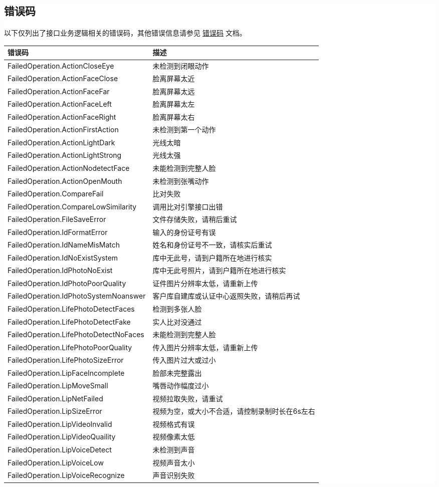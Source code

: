 
## 错误码

以下仅列出了接口业务逻辑相关的错误码，其他错误信息请参见 [错误码](https://cloud.tencent.com/document/product/460/42867) 文档。

| 错误码 | 描述  |
| :----------------- | :------- |
| FailedOperation.ActionCloseEye | 未检测到闭眼动作  |
| FailedOperation.ActionFaceClose | 脸离屏幕太近  |
| FailedOperation.ActionFaceFar | 脸离屏幕太远  |
| FailedOperation.ActionFaceLeft | 脸离屏幕太左  |
| FailedOperation.ActionFaceRight | 脸离屏幕太右  |
| FailedOperation.ActionFirstAction | 未检测到第一个动作  |
| FailedOperation.ActionLightDark | 光线太暗 |
| FailedOperation.ActionLightStrong | 光线太强  |
| FailedOperation.ActionNodetectFace | 未能检测到完整人脸  |
| FailedOperation.ActionOpenMouth | 未检测到张嘴动作  |
| FailedOperation.CompareFail | 比对失败  |
| FailedOperation.CompareLowSimilarity | 调用比对引擎接口出错  |
| FailedOperation.FileSaveError | 文件存储失败，请稍后重试  |
| FailedOperation.IdFormatError | 输入的身份证号有误  |
| FailedOperation.IdNameMisMatch | 姓名和身份证号不一致，请核实后重试  |
| FailedOperation.IdNoExistSystem | 库中无此号，请到户籍所在地进行核实  |
| FailedOperation.IdPhotoNoExist | 库中无此号照片，请到户籍所在地进行核实  |
| FailedOperation.IdPhotoPoorQuality | 证件图片分辨率太低，请重新上传  |
| FailedOperation.IdPhotoSystemNoanswer | 客户库自建库或认证中心返照失败，请稍后再试  |
| FailedOperation.LifePhotoDetectFaces | 检测到多张人脸  |
| FailedOperation.LifePhotoDetectFake | 实人比对没通过  |
| FailedOperation.LifePhotoDetectNoFaces | 未能检测到完整人脸  |
| FailedOperation.LifePhotoPoorQuality | 传入图片分辨率太低，请重新上传  |
| FailedOperation.LifePhotoSizeError | 传入图片过大或过小  |
| FailedOperation.LipFaceIncomplete | 脸部未完整露出  |
| FailedOperation.LipMoveSmall | 嘴唇动作幅度过小  |
| FailedOperation.LipNetFailed | 视频拉取失败，请重试  |
| FailedOperation.LipSizeError | 视频为空，或大小不合适，请控制录制时长在6s左右  |
| FailedOperation.LipVideoInvalid | 视频格式有误 |
| FailedOperation.LipVideoQuaility | 视频像素太低  |
| FailedOperation.LipVoiceDetect | 未检测到声音  |
| FailedOperation.LipVoiceLow | 视频声音太小  |
| FailedOperation.LipVoiceRecognize | 声音识别失败  |